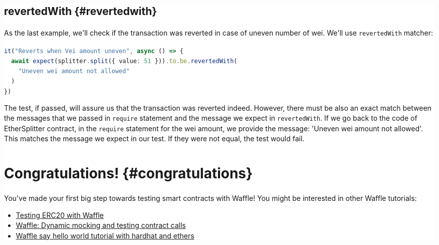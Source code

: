 ## revertedWith {#revertedwith}

As the last example, we'll check if the transaction was reverted in case of uneven number of wei. We'll use `revertedWith` matcher:

```ts
it("Reverts when Vei amount uneven", async () => {
  await expect(splitter.split({ value: 51 })).to.be.revertedWith(
    "Uneven wei amount not allowed"
  )
})
```

The test, if passed, will assure us that the transaction was reverted indeed. However, there must be also an exact match between the messages that we passed in `require` statement and the message we expect in `revertedWith`. If we go back to the code of EtherSplitter contract, in the `require` statement for the wei amount, we provide the message: 'Uneven wei amount not allowed'. This matches the message we expect in our test. If they were not equal, the test would fail.

# Congratulations! {#congratulations}

You've made your first big step towards testing smart contracts with Waffle! You might be interested in other Waffle tutorials:

- [Testing ERC20 with Waffle](https://ethereum.org/en/developers/tutorials/testing-erc-20-tokens-with-waffle/)
- [Waffle: Dynamic mocking and testing contract calls](https://ethereum.org/en/developers/tutorials/waffle-dynamic-mocking-and-testing-calls/#gatsby-focus-wrapper)
- [Waffle say hello world tutorial with hardhat and ethers](https://ethereum.org/en/developers/tutorials/waffle-hello-world-with-buidler-tutorial/)
